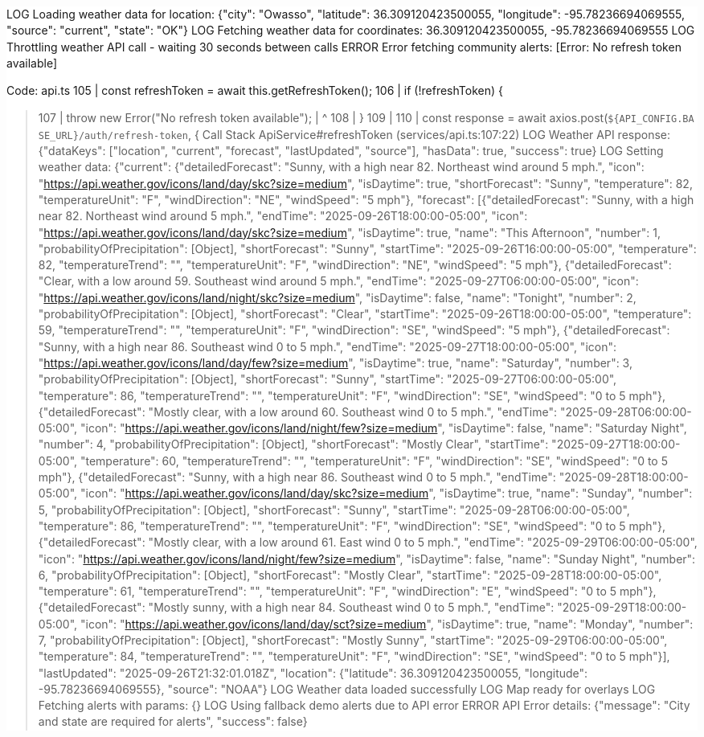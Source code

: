  LOG  Loading weather data for location: {"city": "Owasso", "latitude": 36.309120423500055, "longitude": -95.78236694069555, "source": "current", "state": "OK"}
 LOG  Fetching weather data for coordinates: 36.309120423500055, -95.78236694069555
 LOG  Throttling weather API call - waiting 30 seconds between calls
 ERROR  Error fetching community alerts: [Error: No refresh token available] 

Code: api.ts
  105 |     const refreshToken = await this.getRefreshToken();
  106 |     if (!refreshToken) {
> 107 |       throw new Error("No refresh token available");
      |                      ^
  108 |     }
  109 |
  110 |     const response = await axios.post(`${API_CONFIG.BASE_URL}/auth/refresh-token`, {
Call Stack
  ApiService#refreshToken (services/api.ts:107:22)
 LOG  Weather API response: {"dataKeys": ["location", "current", "forecast", "lastUpdated", "source"], "hasData": true, "success": true}
 LOG  Setting weather data: {"current": {"detailedForecast": "Sunny, with a high near 82. Northeast wind around 5 mph.", "icon": "https://api.weather.gov/icons/land/day/skc?size=medium", "isDaytime": true, "shortForecast": "Sunny", "temperature": 82, "temperatureUnit": "F", "windDirection": "NE", "windSpeed": "5 mph"}, "forecast": [{"detailedForecast": "Sunny, with a high near 82. Northeast wind around 5 mph.", "endTime": "2025-09-26T18:00:00-05:00", "icon": "https://api.weather.gov/icons/land/day/skc?size=medium", "isDaytime": true, "name": "This Afternoon", "number": 1, "probabilityOfPrecipitation": [Object], "shortForecast": "Sunny", "startTime": "2025-09-26T16:00:00-05:00", "temperature": 82, "temperatureTrend": "", "temperatureUnit": "F", "windDirection": "NE", "windSpeed": "5 mph"}, {"detailedForecast": "Clear, with a low around 59. Southeast wind around 5 mph.", "endTime": "2025-09-27T06:00:00-05:00", "icon": "https://api.weather.gov/icons/land/night/skc?size=medium", "isDaytime": false, "name": "Tonight", "number": 2, "probabilityOfPrecipitation": [Object], "shortForecast": "Clear", "startTime": "2025-09-26T18:00:00-05:00", "temperature": 59, "temperatureTrend": "", "temperatureUnit": "F", "windDirection": "SE", "windSpeed": "5 mph"}, {"detailedForecast": "Sunny, with a high near 86. Southeast wind 0 to 5 mph.", "endTime": "2025-09-27T18:00:00-05:00", "icon": "https://api.weather.gov/icons/land/day/few?size=medium", "isDaytime": true, "name": "Saturday", "number": 3, "probabilityOfPrecipitation": [Object], "shortForecast": "Sunny", "startTime": "2025-09-27T06:00:00-05:00", "temperature": 86, "temperatureTrend": "", "temperatureUnit": "F", "windDirection": "SE", "windSpeed": "0 to 5 mph"}, {"detailedForecast": "Mostly clear, with a low around 60. Southeast wind 0 to 5 mph.", "endTime": "2025-09-28T06:00:00-05:00", "icon": "https://api.weather.gov/icons/land/night/few?size=medium", "isDaytime": false, "name": "Saturday Night", "number": 4, "probabilityOfPrecipitation": [Object], "shortForecast": "Mostly Clear", "startTime": "2025-09-27T18:00:00-05:00", "temperature": 60, "temperatureTrend": "", "temperatureUnit": "F", "windDirection": "SE", "windSpeed": "0 to 5 mph"}, {"detailedForecast": "Sunny, with a high near 86. Southeast wind 0 to 5 mph.", "endTime": "2025-09-28T18:00:00-05:00", "icon": "https://api.weather.gov/icons/land/day/skc?size=medium", "isDaytime": true, "name": "Sunday", "number": 5, "probabilityOfPrecipitation": [Object], "shortForecast": "Sunny", "startTime": "2025-09-28T06:00:00-05:00", "temperature": 86, "temperatureTrend": "", "temperatureUnit": "F", "windDirection": "SE", "windSpeed": "0 to 5 mph"}, {"detailedForecast": "Mostly clear, with a low around 61. East wind 0 to 5 mph.", "endTime": "2025-09-29T06:00:00-05:00", "icon": "https://api.weather.gov/icons/land/night/few?size=medium", "isDaytime": false, "name": "Sunday Night", "number": 6, "probabilityOfPrecipitation": [Object], "shortForecast": "Mostly Clear", "startTime": "2025-09-28T18:00:00-05:00", "temperature": 61, "temperatureTrend": "", "temperatureUnit": "F", "windDirection": "E", "windSpeed": "0 to 5 mph"}, {"detailedForecast": "Mostly sunny, with a high near 84. Southeast wind 0 to 5 mph.", "endTime": "2025-09-29T18:00:00-05:00", "icon": "https://api.weather.gov/icons/land/day/sct?size=medium", "isDaytime": true, "name": "Monday", "number": 7, "probabilityOfPrecipitation": [Object], "shortForecast": "Mostly Sunny", "startTime": "2025-09-29T06:00:00-05:00", "temperature": 84, "temperatureTrend": "", "temperatureUnit": "F", "windDirection": "SE", "windSpeed": "0 to 5 mph"}], "lastUpdated": "2025-09-26T21:32:01.018Z", "location": {"latitude": 36.309120423500055, "longitude": -95.78236694069555}, "source": "NOAA"}
 LOG  Weather data loaded successfully
 LOG  Map ready for overlays
 LOG  Fetching alerts with params: {}
 LOG  Using fallback demo alerts due to API error
 ERROR  API Error details: {"message": "City and state are required for alerts", "success": false} 
